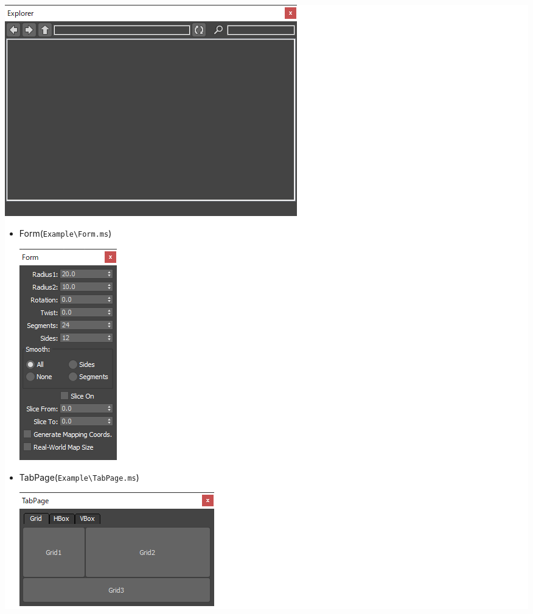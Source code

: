   ![Example-Explorer](Resource/Example-Explorer.png "Example-Explorer")

* Form(`Example\Form.ms`)

  ![Example-Form](Resource/Example-Form.png "Example-Form")

* TabPage(`Example\TabPage.ms`)

  ![Example-TabPage](Resource/Example-TabPage.png "Example-TabPage")
